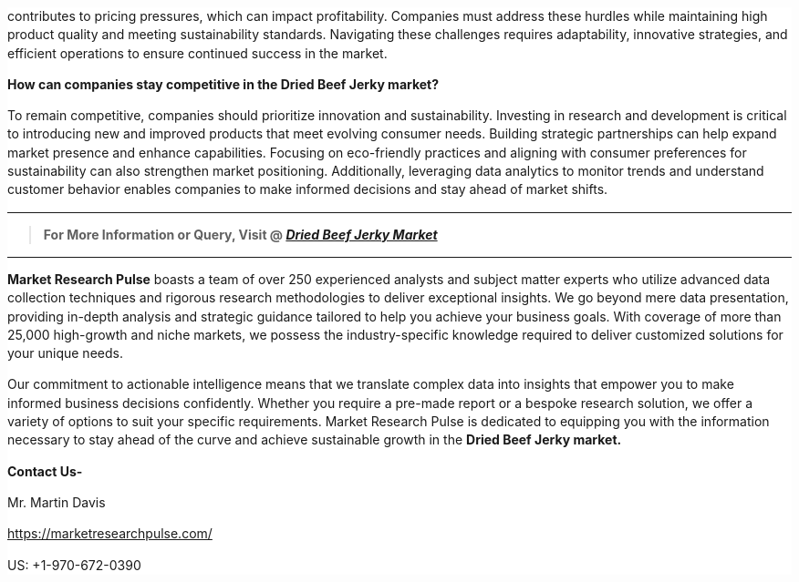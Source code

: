 contributes to pricing pressures, which can impact profitability. Companies must address these hurdles while maintaining high product quality and meeting sustainability standards. Navigating these challenges requires adaptability, innovative strategies, and efficient operations to ensure continued success in the market.</p><p><strong>How can companies stay competitive in the Dried Beef Jerky market?</strong></p><p>To remain competitive, companies should prioritize innovation and sustainability. Investing in research and development is critical to introducing new and improved products that meet evolving consumer needs. Building strategic partnerships can help expand market presence and enhance capabilities. Focusing on eco-friendly practices and aligning with consumer preferences for sustainability can also strengthen market positioning. Additionally, leveraging data analytics to monitor trends and understand customer behavior enables companies to make informed decisions and stay ahead of market shifts.</p><hr /><blockquote><p><strong>For More Information or Query, Visit @&nbsp;<em><a href="https://marketresearchpulse.com/report/52108/dried-beef-jerky-market?utm_source=Linkedin&utm_medium=028">Dried Beef Jerky Market</a></em></strong></p></blockquote><hr /><p><strong>Market Research Pulse</strong> boasts a team of over 250 experienced analysts and subject matter experts who utilize advanced data collection techniques and rigorous research methodologies to deliver exceptional insights. We go beyond mere data presentation, providing in-depth analysis and strategic guidance tailored to help you achieve your business goals. With coverage of more than 25,000 high-growth and niche markets, we possess the industry-specific knowledge required to deliver customized solutions for your unique needs.</p><p>Our commitment to actionable intelligence means that we translate complex data into insights that empower you to make informed business decisions confidently. Whether you require a pre-made report or a bespoke research solution, we offer a variety of options to suit your specific requirements. Market Research Pulse is dedicated to equipping you with the information necessary to stay ahead of the curve and achieve sustainable growth in the <strong>Dried Beef Jerky market.</strong></p><p><strong>Contact Us-</strong></p><p>Mr. Martin Davis</p><p>https://marketresearchpulse.com/</p><p>US: +1-970-672-0390</p>
